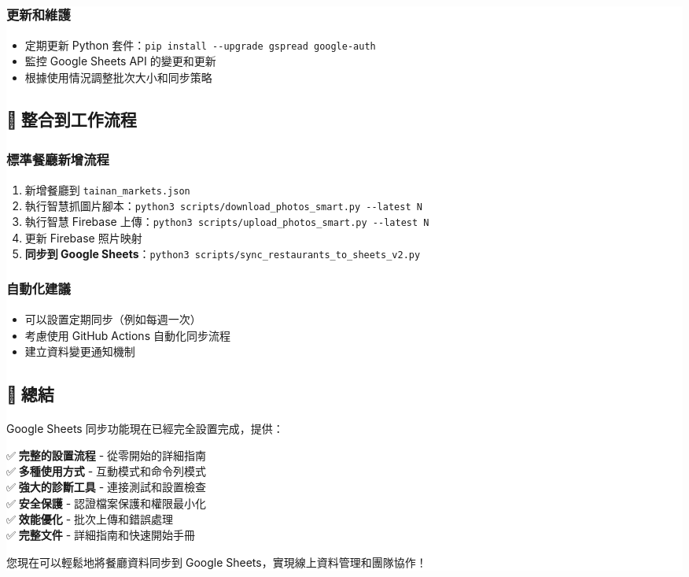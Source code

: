 ### 更新和維護
- 定期更新 Python 套件：`pip install --upgrade gspread google-auth`
- 監控 Google Sheets API 的變更和更新
- 根據使用情況調整批次大小和同步策略

## 🎯 整合到工作流程

### 標準餐廳新增流程
1. 新增餐廳到 `tainan_markets.json`
2. 執行智慧抓圖片腳本：`python3 scripts/download_photos_smart.py --latest N`
3. 執行智慧 Firebase 上傳：`python3 scripts/upload_photos_smart.py --latest N`
4. 更新 Firebase 照片映射
5. **同步到 Google Sheets**：`python3 scripts/sync_restaurants_to_sheets_v2.py`

### 自動化建議
- 可以設置定期同步（例如每週一次）
- 考慮使用 GitHub Actions 自動化同步流程
- 建立資料變更通知機制

## 🎉 總結

Google Sheets 同步功能現在已經完全設置完成，提供：

✅ **完整的設置流程** - 從零開始的詳細指南  
✅ **多種使用方式** - 互動模式和命令列模式  
✅ **強大的診斷工具** - 連接測試和設置檢查  
✅ **安全保護** - 認證檔案保護和權限最小化  
✅ **效能優化** - 批次上傳和錯誤處理  
✅ **完整文件** - 詳細指南和快速開始手冊  

您現在可以輕鬆地將餐廳資料同步到 Google Sheets，實現線上資料管理和團隊協作！ 